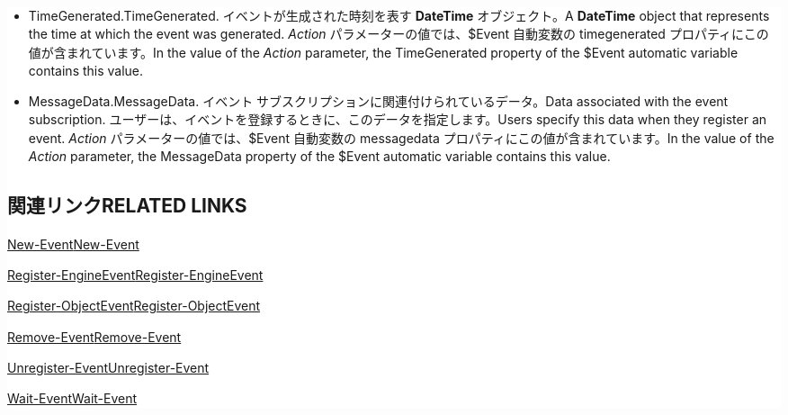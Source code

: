   - <span data-ttu-id="e1bef-174">TimeGenerated.</span><span class="sxs-lookup"><span data-stu-id="e1bef-174">TimeGenerated.</span></span>
<span data-ttu-id="e1bef-175">イベントが生成された時刻を表す **DateTime** オブジェクト。</span><span class="sxs-lookup"><span data-stu-id="e1bef-175">A **DateTime** object that represents the time at which the event was generated.</span></span>
<span data-ttu-id="e1bef-176">*Action* パラメーターの値では、$Event 自動変数の timegenerated プロパティにこの値が含まれています。</span><span class="sxs-lookup"><span data-stu-id="e1bef-176">In the value of the *Action* parameter, the TimeGenerated property of the $Event automatic variable contains this value.</span></span>

  - <span data-ttu-id="e1bef-177">MessageData.</span><span class="sxs-lookup"><span data-stu-id="e1bef-177">MessageData.</span></span>
<span data-ttu-id="e1bef-178">イベント サブスクリプションに関連付けられているデータ。</span><span class="sxs-lookup"><span data-stu-id="e1bef-178">Data associated with the event subscription.</span></span>
<span data-ttu-id="e1bef-179">ユーザーは、イベントを登録するときに、このデータを指定します。</span><span class="sxs-lookup"><span data-stu-id="e1bef-179">Users specify this data when they register an event.</span></span>
<span data-ttu-id="e1bef-180">*Action* パラメーターの値では、$Event 自動変数の messagedata プロパティにこの値が含まれています。</span><span class="sxs-lookup"><span data-stu-id="e1bef-180">In the value of the *Action* parameter, the MessageData property of the $Event automatic variable contains this value.</span></span>

## <span data-ttu-id="e1bef-181">関連リンク</span><span class="sxs-lookup"><span data-stu-id="e1bef-181">RELATED LINKS</span></span>

[<span data-ttu-id="e1bef-182">New-Event</span><span class="sxs-lookup"><span data-stu-id="e1bef-182">New-Event</span></span>](New-Event.md)

[<span data-ttu-id="e1bef-183">Register-EngineEvent</span><span class="sxs-lookup"><span data-stu-id="e1bef-183">Register-EngineEvent</span></span>](Register-EngineEvent.md)

[<span data-ttu-id="e1bef-184">Register-ObjectEvent</span><span class="sxs-lookup"><span data-stu-id="e1bef-184">Register-ObjectEvent</span></span>](Register-ObjectEvent.md)

[<span data-ttu-id="e1bef-185">Remove-Event</span><span class="sxs-lookup"><span data-stu-id="e1bef-185">Remove-Event</span></span>](Remove-Event.md)

[<span data-ttu-id="e1bef-186">Unregister-Event</span><span class="sxs-lookup"><span data-stu-id="e1bef-186">Unregister-Event</span></span>](Unregister-Event.md)

[<span data-ttu-id="e1bef-187">Wait-Event</span><span class="sxs-lookup"><span data-stu-id="e1bef-187">Wait-Event</span></span>](Wait-Event.md)
